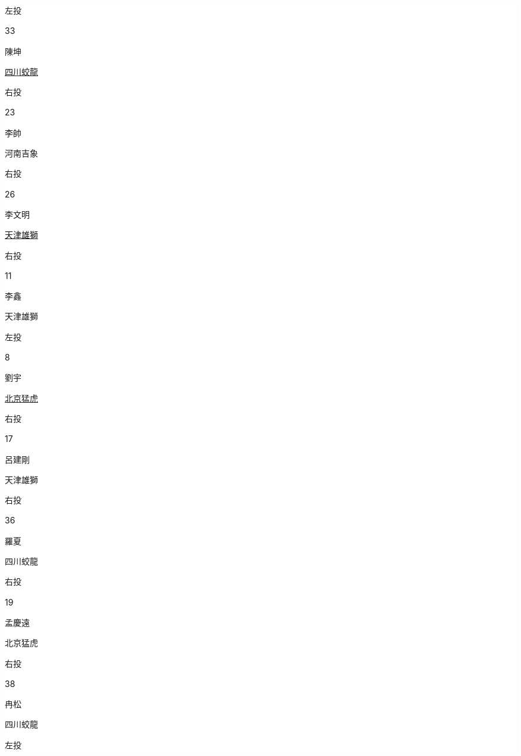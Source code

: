 <td><p>左投</p></td>
</tr>
<tr class="even">
<td><p>33</p></td>
<td><p>陳坤</p></td>
<td><p><a href="../Page/四川蛟龍隊.md" title="wikilink">四川蛟龍</a></p></td>
<td><p>右投</p></td>
<td></td>
</tr>
<tr class="odd">
<td><p>23</p></td>
<td><p>李帥</p></td>
<td><p>河南吉象</p></td>
<td><p>右投</p></td>
<td></td>
</tr>
<tr class="even">
<td><p>26</p></td>
<td><p>李文明</p></td>
<td><p><a href="https://zh.wikipedia.org/wiki/天津雄獅隊" title="wikilink">天津雄獅</a></p></td>
<td><p>右投</p></td>
<td></td>
</tr>
<tr class="odd">
<td><p>11</p></td>
<td><p>李鑫</p></td>
<td><p>天津雄獅</p></td>
<td><p>左投</p></td>
<td></td>
</tr>
<tr class="even">
<td><p>8</p></td>
<td><p>劉宇</p></td>
<td><p><a href="https://zh.wikipedia.org/wiki/北京猛虎隊" title="wikilink">北京猛虎</a></p></td>
<td><p>右投</p></td>
<td></td>
</tr>
<tr class="odd">
<td><p>17</p></td>
<td><p>呂建剛</p></td>
<td><p>天津雄獅</p></td>
<td><p>右投</p></td>
<td></td>
</tr>
<tr class="even">
<td><p>36</p></td>
<td><p>羅夏</p></td>
<td><p>四川蛟龍</p></td>
<td><p>右投</p></td>
<td></td>
</tr>
<tr class="odd">
<td><p>19</p></td>
<td><p>孟慶遠</p></td>
<td><p>北京猛虎</p></td>
<td><p>右投</p></td>
<td></td>
</tr>
<tr class="even">
<td><p>38</p></td>
<td><p>冉松</p></td>
<td><p>四川蛟龍</p></td>
<td><p>左投</p></td>
<td></td>